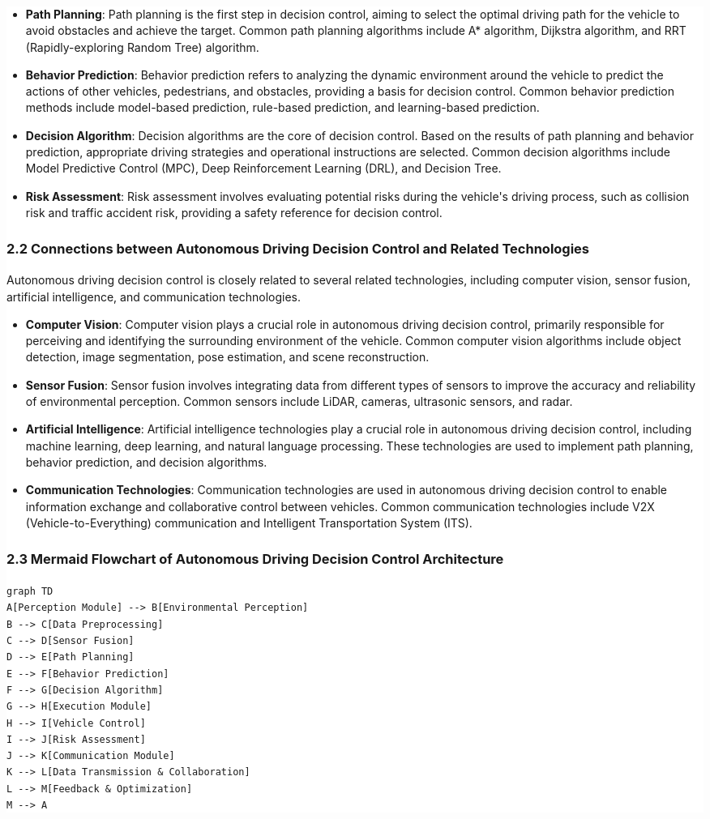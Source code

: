 - **Path Planning**: Path planning is the first step in decision control, aiming to select the optimal driving path for the vehicle to avoid obstacles and achieve the target. Common path planning algorithms include A* algorithm, Dijkstra algorithm, and RRT (Rapidly-exploring Random Tree) algorithm.

- **Behavior Prediction**: Behavior prediction refers to analyzing the dynamic environment around the vehicle to predict the actions of other vehicles, pedestrians, and obstacles, providing a basis for decision control. Common behavior prediction methods include model-based prediction, rule-based prediction, and learning-based prediction.

- **Decision Algorithm**: Decision algorithms are the core of decision control. Based on the results of path planning and behavior prediction, appropriate driving strategies and operational instructions are selected. Common decision algorithms include Model Predictive Control (MPC), Deep Reinforcement Learning (DRL), and Decision Tree.

- **Risk Assessment**: Risk assessment involves evaluating potential risks during the vehicle's driving process, such as collision risk and traffic accident risk, providing a safety reference for decision control.

### 2.2 Connections between Autonomous Driving Decision Control and Related Technologies

Autonomous driving decision control is closely related to several related technologies, including computer vision, sensor fusion, artificial intelligence, and communication technologies.

- **Computer Vision**: Computer vision plays a crucial role in autonomous driving decision control, primarily responsible for perceiving and identifying the surrounding environment of the vehicle. Common computer vision algorithms include object detection, image segmentation, pose estimation, and scene reconstruction.

- **Sensor Fusion**: Sensor fusion involves integrating data from different types of sensors to improve the accuracy and reliability of environmental perception. Common sensors include LiDAR, cameras, ultrasonic sensors, and radar.

- **Artificial Intelligence**: Artificial intelligence technologies play a crucial role in autonomous driving decision control, including machine learning, deep learning, and natural language processing. These technologies are used to implement path planning, behavior prediction, and decision algorithms.

- **Communication Technologies**: Communication technologies are used in autonomous driving decision control to enable information exchange and collaborative control between vehicles. Common communication technologies include V2X (Vehicle-to-Everything) communication and Intelligent Transportation System (ITS).

### 2.3 Mermaid Flowchart of Autonomous Driving Decision Control Architecture

```mermaid
graph TD
A[Perception Module] --> B[Environmental Perception]
B --> C[Data Preprocessing]
C --> D[Sensor Fusion]
D --> E[Path Planning]
E --> F[Behavior Prediction]
F --> G[Decision Algorithm]
G --> H[Execution Module]
H --> I[Vehicle Control]
I --> J[Risk Assessment]
J --> K[Communication Module]
K --> L[Data Transmission & Collaboration]
L --> M[Feedback & Optimization]
M --> A
```
